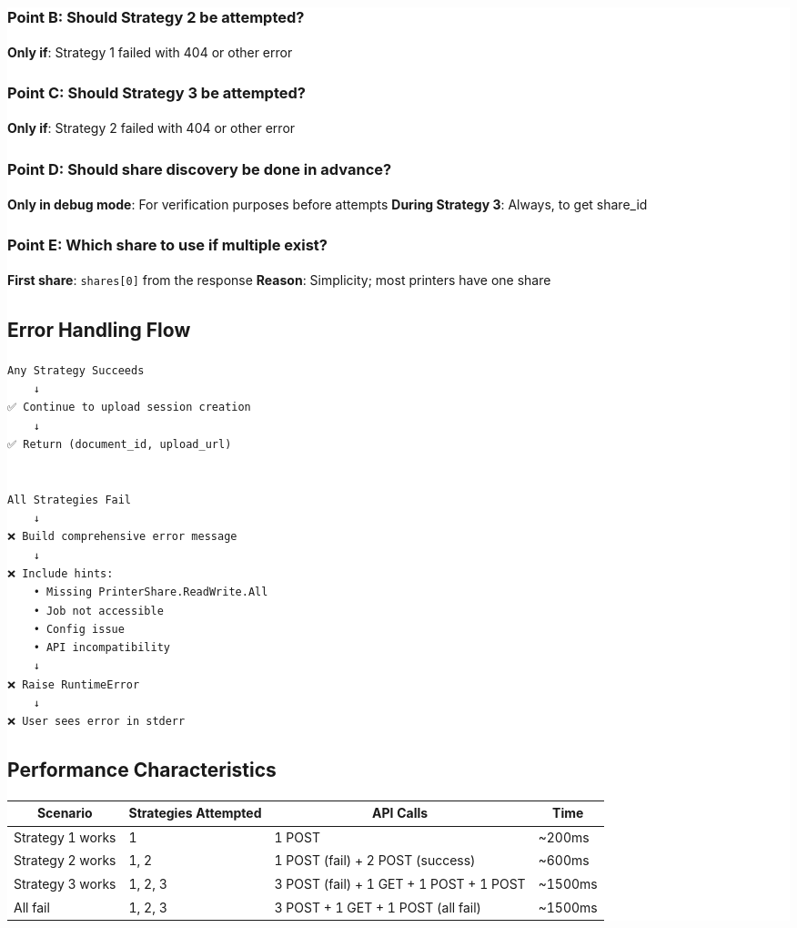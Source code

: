 ### Point B: Should Strategy 2 be attempted?
**Only if**: Strategy 1 failed with 404 or other error

### Point C: Should Strategy 3 be attempted?
**Only if**: Strategy 2 failed with 404 or other error

### Point D: Should share discovery be done in advance?
**Only in debug mode**: For verification purposes before attempts
**During Strategy 3**: Always, to get share_id

### Point E: Which share to use if multiple exist?
**First share**: `shares[0]` from the response
**Reason**: Simplicity; most printers have one share

## Error Handling Flow

```
Any Strategy Succeeds
    ↓
✅ Continue to upload session creation
    ↓
✅ Return (document_id, upload_url)


All Strategies Fail
    ↓
❌ Build comprehensive error message
    ↓
❌ Include hints:
    • Missing PrinterShare.ReadWrite.All
    • Job not accessible
    • Config issue
    • API incompatibility
    ↓
❌ Raise RuntimeError
    ↓
❌ User sees error in stderr
```

## Performance Characteristics

| Scenario | Strategies Attempted | API Calls | Time |
|----------|---------------------|-----------|------|
| Strategy 1 works | 1 | 1 POST | ~200ms |
| Strategy 2 works | 1, 2 | 1 POST (fail) + 2 POST (success) | ~600ms |
| Strategy 3 works | 1, 2, 3 | 3 POST (fail) + 1 GET + 1 POST + 1 POST | ~1500ms |
| All fail | 1, 2, 3 | 3 POST + 1 GET + 1 POST (all fail) | ~1500ms |
